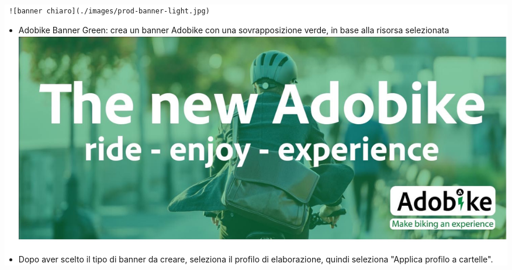      ![banner chiaro](./images/prod-banner-light.jpg)
   - Adobike Banner Green: crea un banner Adobike con una sovrapposizione verde, in base alla risorsa selezionata
     ![banner verde](./images/prod-banner-green.jpg)

- Dopo aver scelto il tipo di banner da creare, seleziona il profilo di elaborazione, quindi seleziona &quot;Applica profilo a cartelle&quot;.
